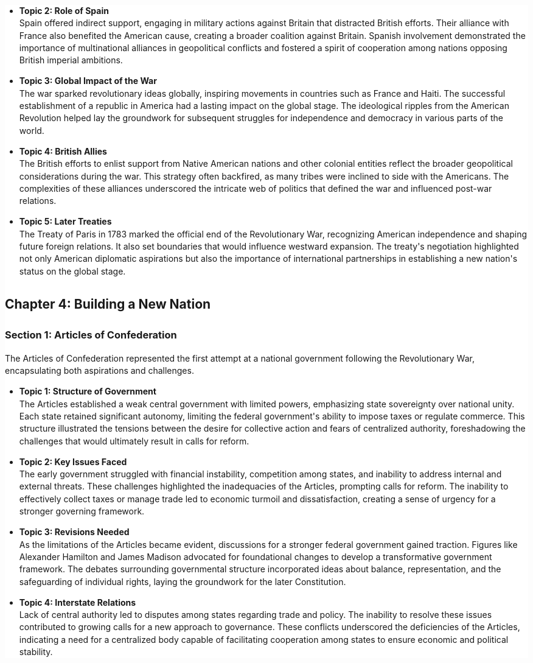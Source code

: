 - **Topic 2: Role of Spain**  
  Spain offered indirect support, engaging in military actions against Britain that distracted British efforts. Their alliance with France also benefited the American cause, creating a broader coalition against Britain. Spanish involvement demonstrated the importance of multinational alliances in geopolitical conflicts and fostered a spirit of cooperation among nations opposing British imperial ambitions.

- **Topic 3: Global Impact of the War**  
  The war sparked revolutionary ideas globally, inspiring movements in countries such as France and Haiti. The successful establishment of a republic in America had a lasting impact on the global stage. The ideological ripples from the American Revolution helped lay the groundwork for subsequent struggles for independence and democracy in various parts of the world.

- **Topic 4: British Allies**  
  The British efforts to enlist support from Native American nations and other colonial entities reflect the broader geopolitical considerations during the war. This strategy often backfired, as many tribes were inclined to side with the Americans. The complexities of these alliances underscored the intricate web of politics that defined the war and influenced post-war relations.

- **Topic 5: Later Treaties**  
  The Treaty of Paris in 1783 marked the official end of the Revolutionary War, recognizing American independence and shaping future foreign relations. It also set boundaries that would influence westward expansion. The treaty's negotiation highlighted not only American diplomatic aspirations but also the importance of international partnerships in establishing a new nation's status on the global stage.

## Chapter 4: Building a New Nation

### Section 1: Articles of Confederation  
The Articles of Confederation represented the first attempt at a national government following the Revolutionary War, encapsulating both aspirations and challenges.  

- **Topic 1: Structure of Government**  
  The Articles established a weak central government with limited powers, emphasizing state sovereignty over national unity. Each state retained significant autonomy, limiting the federal government's ability to impose taxes or regulate commerce. This structure illustrated the tensions between the desire for collective action and fears of centralized authority, foreshadowing the challenges that would ultimately result in calls for reform.

- **Topic 2: Key Issues Faced**  
  The early government struggled with financial instability, competition among states, and inability to address internal and external threats. These challenges highlighted the inadequacies of the Articles, prompting calls for reform. The inability to effectively collect taxes or manage trade led to economic turmoil and dissatisfaction, creating a sense of urgency for a stronger governing framework.

- **Topic 3: Revisions Needed**  
  As the limitations of the Articles became evident, discussions for a stronger federal government gained traction. Figures like Alexander Hamilton and James Madison advocated for foundational changes to develop a transformative government framework. The debates surrounding governmental structure incorporated ideas about balance, representation, and the safeguarding of individual rights, laying the groundwork for the later Constitution.

- **Topic 4: Interstate Relations**  
  Lack of central authority led to disputes among states regarding trade and policy. The inability to resolve these issues contributed to growing calls for a new approach to governance. These conflicts underscored the deficiencies of the Articles, indicating a need for a centralized body capable of facilitating cooperation among states to ensure economic and political stability.
